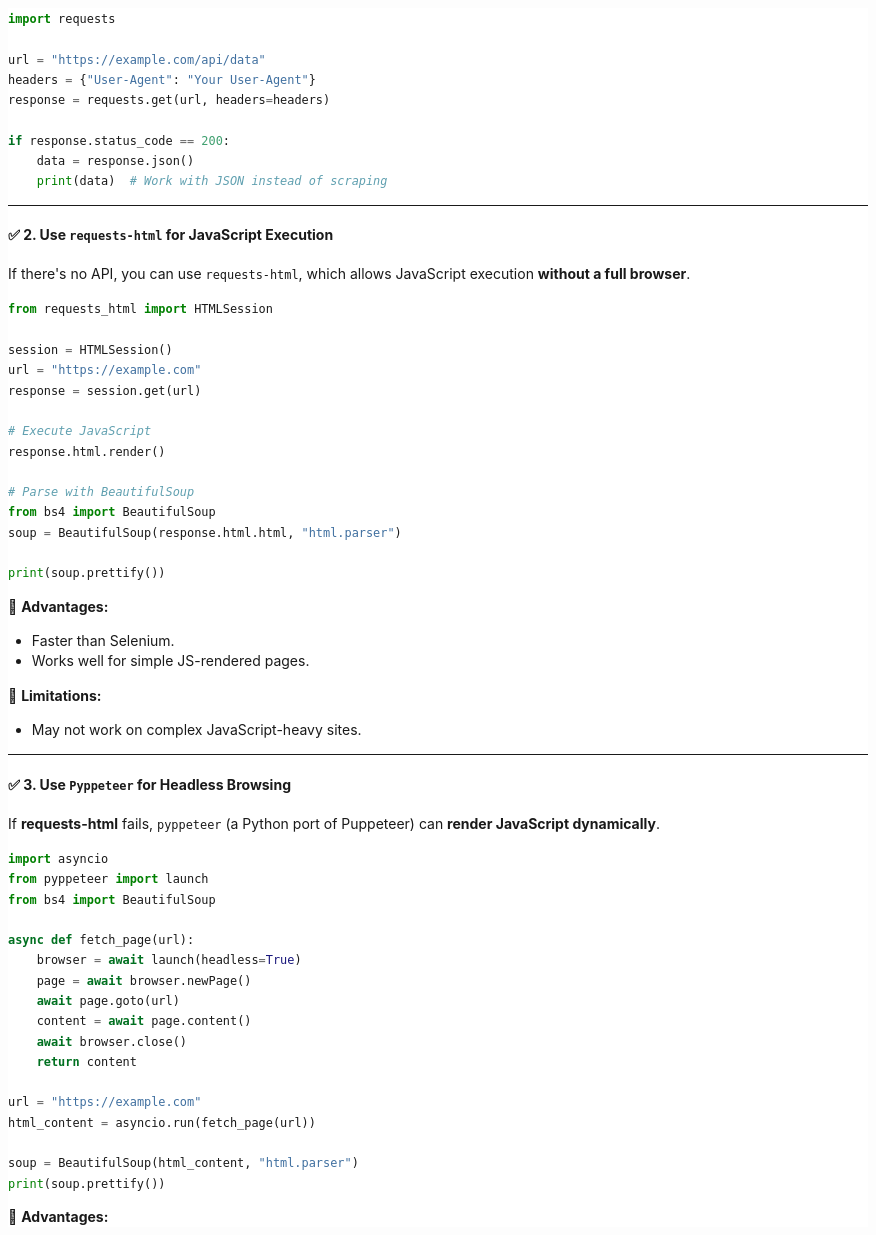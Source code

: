```python
import requests

url = "https://example.com/api/data"
headers = {"User-Agent": "Your User-Agent"}
response = requests.get(url, headers=headers)

if response.status_code == 200:
    data = response.json()
    print(data)  # Work with JSON instead of scraping
```

---

#### ✅ **2. Use `requests-html` for JavaScript Execution**  
If there's no API, you can use `requests-html`, which allows JavaScript execution **without a full browser**.

```python
from requests_html import HTMLSession

session = HTMLSession()
url = "https://example.com"
response = session.get(url)

# Execute JavaScript
response.html.render()

# Parse with BeautifulSoup
from bs4 import BeautifulSoup
soup = BeautifulSoup(response.html.html, "html.parser")

print(soup.prettify())
```
🔹 **Advantages:**  
- Faster than Selenium.  
- Works well for simple JS-rendered pages.  

🔹 **Limitations:**  
- May not work on complex JavaScript-heavy sites.  

---

#### ✅ **3. Use `Pyppeteer` for Headless Browsing**
If **requests-html** fails, `pyppeteer` (a Python port of Puppeteer) can **render JavaScript dynamically**.

```python
import asyncio
from pyppeteer import launch
from bs4 import BeautifulSoup

async def fetch_page(url):
    browser = await launch(headless=True)
    page = await browser.newPage()
    await page.goto(url)
    content = await page.content()
    await browser.close()
    return content

url = "https://example.com"
html_content = asyncio.run(fetch_page(url))

soup = BeautifulSoup(html_content, "html.parser")
print(soup.prettify())
```
🔹 **Advantages:**  